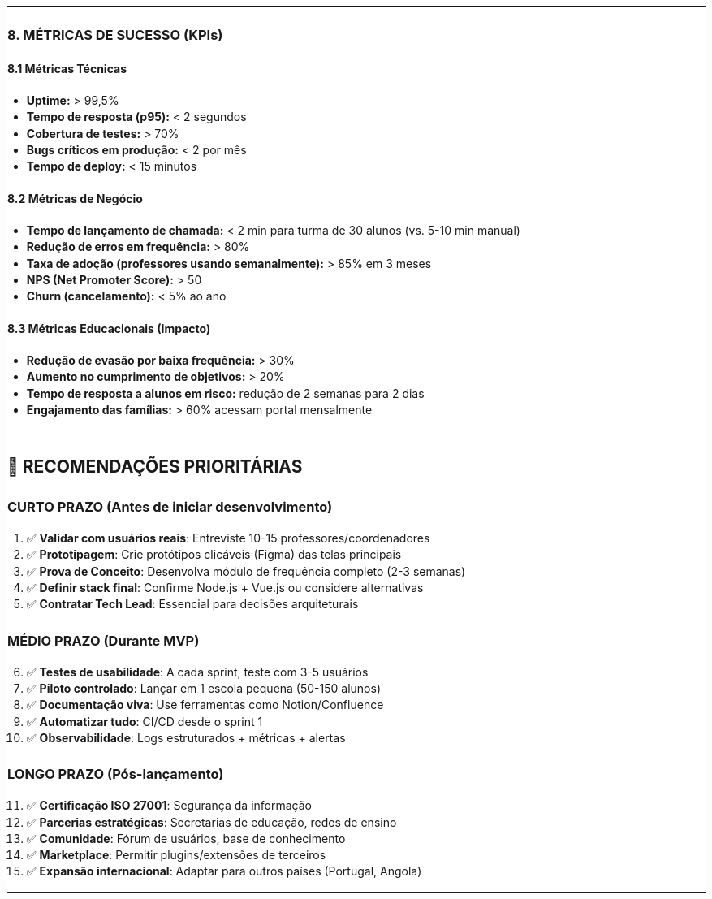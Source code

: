 
---

### 8. MÉTRICAS DE SUCESSO (KPIs)

#### 8.1 Métricas Técnicas
- **Uptime:** > 99,5%
- **Tempo de resposta (p95):** < 2 segundos
- **Cobertura de testes:** > 70%
- **Bugs críticos em produção:** < 2 por mês
- **Tempo de deploy:** < 15 minutos

#### 8.2 Métricas de Negócio
- **Tempo de lançamento de chamada:** < 2 min para turma de 30 alunos (vs. 5-10 min manual)
- **Redução de erros em frequência:** > 80%
- **Taxa de adoção (professores usando semanalmente):** > 85% em 3 meses
- **NPS (Net Promoter Score):** > 50
- **Churn (cancelamento):** < 5% ao ano

#### 8.3 Métricas Educacionais (Impacto)
- **Redução de evasão por baixa frequência:** > 30%
- **Aumento no cumprimento de objetivos:** > 20%
- **Tempo de resposta a alunos em risco:** redução de 2 semanas para 2 dias
- **Engajamento das famílias:** > 60% acessam portal mensalmente

---

## 🚀 RECOMENDAÇÕES PRIORITÁRIAS

### CURTO PRAZO (Antes de iniciar desenvolvimento)

1. ✅ **Validar com usuários reais**: Entreviste 10-15 professores/coordenadores
2. ✅ **Prototipagem**: Crie protótipos clicáveis (Figma) das telas principais
3. ✅ **Prova de Conceito**: Desenvolva módulo de frequência completo (2-3 semanas)
4. ✅ **Definir stack final**: Confirme Node.js + Vue.js ou considere alternativas
5. ✅ **Contratar Tech Lead**: Essencial para decisões arquiteturais

### MÉDIO PRAZO (Durante MVP)

6. ✅ **Testes de usabilidade**: A cada sprint, teste com 3-5 usuários
7. ✅ **Piloto controlado**: Lançar em 1 escola pequena (50-150 alunos)
8. ✅ **Documentação viva**: Use ferramentas como Notion/Confluence
9. ✅ **Automatizar tudo**: CI/CD desde o sprint 1
10. ✅ **Observabilidade**: Logs estruturados + métricas + alertas

### LONGO PRAZO (Pós-lançamento)

11. ✅ **Certificação ISO 27001**: Segurança da informação
12. ✅ **Parcerias estratégicas**: Secretarias de educação, redes de ensino
13. ✅ **Comunidade**: Fórum de usuários, base de conhecimento
14. ✅ **Marketplace**: Permitir plugins/extensões de terceiros
15. ✅ **Expansão internacional**: Adaptar para outros países (Portugal, Angola)

---
